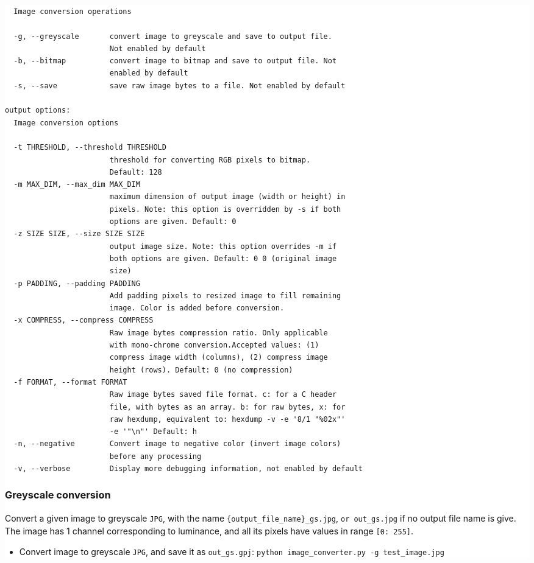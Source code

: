 ```text
  Image conversion operations

  -g, --greyscale       convert image to greyscale and save to output file.
                        Not enabled by default
  -b, --bitmap          convert image to bitmap and save to output file. Not
                        enabled by default
  -s, --save            save raw image bytes to a file. Not enabled by default

output options:
  Image conversion options

  -t THRESHOLD, --threshold THRESHOLD
                        threshold for converting RGB pixels to bitmap.
                        Default: 128
  -m MAX_DIM, --max_dim MAX_DIM
                        maximum dimension of output image (width or height) in
                        pixels. Note: this option is overridden by -s if both
                        options are given. Default: 0
  -z SIZE SIZE, --size SIZE SIZE
                        output image size. Note: this option overrides -m if
                        both options are given. Default: 0 0 (original image
                        size)
  -p PADDING, --padding PADDING
                        Add padding pixels to resized image to fill remaining
                        image. Color is added before conversion.
  -x COMPRESS, --compress COMPRESS
                        Raw image bytes compression ratio. Only applicable
                        with mono-chrome conversion.Accepted values: (1)
                        compress image width (columns), (2) compress image
                        height (rows). Default: 0 (no compression)
  -f FORMAT, --format FORMAT
                        Raw image bytes saved file format. c: for a C header
                        file, with bytes as an array. b: for raw bytes, x: for
                        raw hexdump, equivalent to: hexdump -v -e '8/1 "%02x"'
                        -e '"\n"' Default: h
  -n, --negative        Convert image to negative color (invert image colors)
                        before any processing
  -v, --verbose         Display more debugging information, not enabled by default
```

<a id="greyscale-conversion"></a>

### Greyscale conversion

Convert a given image to greyscale `JPG`, with the name `{output_file_name}_gs.jpg`, `or out_gs.jpg` if no output file
name is give. The image has 1 channel corresponding to luminance, and all its pixels have values in range `[0: 255]`.

- Convert image to greyscale `JPG`, and save it as `out_gs.gpj`:
  `python image_converter.py -g test_image.jpg`


[^1]: Greyscale to bitmap conversion threshold is used to convert image pixels from greyscale to monochrome (black and
[^2]: Color can be an HTML color name (string), RGB function `rgb(R, G, B)`, HSV function `hsv(H, S, V)`, HSL